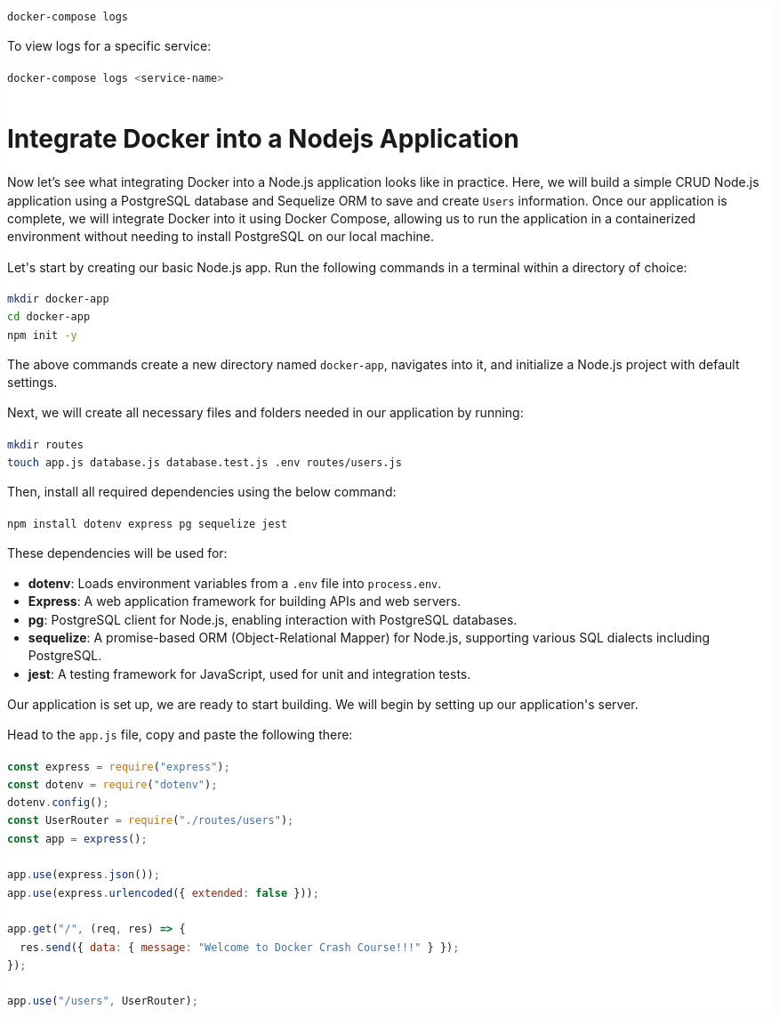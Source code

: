   ```bash
  docker-compose logs
  ```
  To view logs for a specific service:
  ```bash
  docker-compose logs <service-name>
  ```

# Integrate Docker into a Nodejs Application
Now let’s see what integrating Docker into a Node.js application looks like in practice. Here, we will build a simple CRUD Node.js application using a PostgreSQL database and Sequelize ORM to save and create `Users` information. Once our application is complete, we will integrate Docker into it using Docker Compose, allowing us to run the application in a containerized environment without needing to install PostgreSQL on our local machine.

Let's start by creating our basic Node.js app. Run the following commands in a terminal within a directory of choice:

```bash
mkdir docker-app
cd docker-app
npm init -y
```

The above commands create a new directory named `docker-app`, navigates into it, and initialize a Node.js project with default settings.

Next, we will create all necessary files and folders needed in our application by running:

```bash
mkdir routes
touch app.js database.js database.test.js .env routes/users.js
```

Then, install all required dependencies using the below command:

```bash
npm install dotenv express pg sequelize jest
```

These dependencies will be used for:

- **dotenv**: Loads environment variables from a `.env` file into `process.env`.
- **Express**: A web application framework for building APIs and web servers.
- **pg**: PostgreSQL client for Node.js, enabling interaction with PostgreSQL databases.
- **sequelize**: A promise-based ORM (Object-Relational Mapper) for Node.js, supporting various SQL dialects including PostgreSQL.
- **jest**: A testing framework for JavaScript, used for unit and integration tests.

Our application is set up, we are ready to start building. We will begin by setting up our application's server.

Head to the `app.js` file, copy and paste the following there:

```javascript
const express = require("express");
const dotenv = require("dotenv");
dotenv.config();
const UserRouter = require("./routes/users");
const app = express();

app.use(express.json());
app.use(express.urlencoded({ extended: false }));

app.get("/", (req, res) => {
  res.send({ data: { message: "Welcome to Docker Crash Course!!!" } });
});

app.use("/users", UserRouter);

```